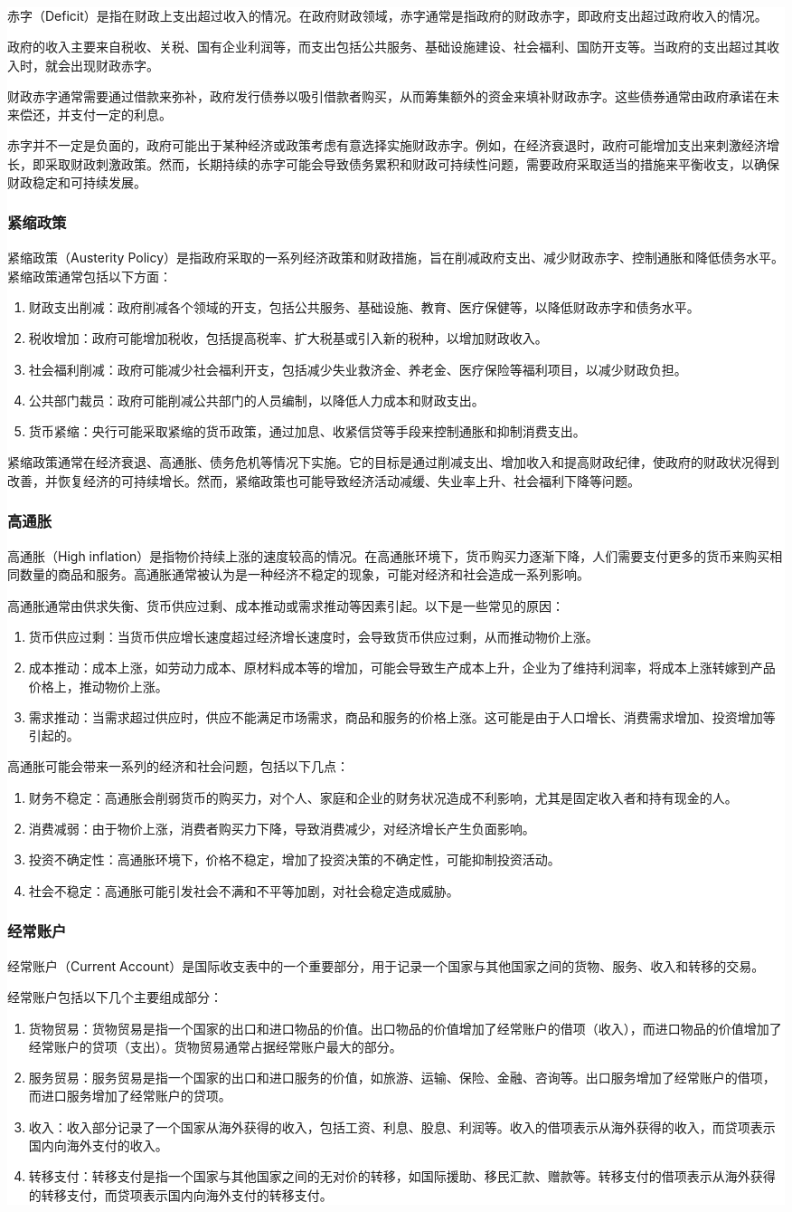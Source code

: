赤字（Deficit）是指在财政上支出超过收入的情况。在政府财政领域，赤字通常是指政府的财政赤字，即政府支出超过政府收入的情况。

政府的收入主要来自税收、关税、国有企业利润等，而支出包括公共服务、基础设施建设、社会福利、国防开支等。当政府的支出超过其收入时，就会出现财政赤字。

财政赤字通常需要通过借款来弥补，政府发行债券以吸引借款者购买，从而筹集额外的资金来填补财政赤字。这些债券通常由政府承诺在未来偿还，并支付一定的利息。

赤字并不一定是负面的，政府可能出于某种经济或政策考虑有意选择实施财政赤字。例如，在经济衰退时，政府可能增加支出来刺激经济增长，即采取财政刺激政策。然而，长期持续的赤字可能会导致债务累积和财政可持续性问题，需要政府采取适当的措施来平衡收支，以确保财政稳定和可持续发展。

### 紧缩政策

紧缩政策（Austerity Policy）是指政府采取的一系列经济政策和财政措施，旨在削减政府支出、减少财政赤字、控制通胀和降低债务水平。紧缩政策通常包括以下方面：

1. 财政支出削减：政府削减各个领域的开支，包括公共服务、基础设施、教育、医疗保健等，以降低财政赤字和债务水平。

2. 税收增加：政府可能增加税收，包括提高税率、扩大税基或引入新的税种，以增加财政收入。

3. 社会福利削减：政府可能减少社会福利开支，包括减少失业救济金、养老金、医疗保险等福利项目，以减少财政负担。

4. 公共部门裁员：政府可能削减公共部门的人员编制，以降低人力成本和财政支出。

5. 货币紧缩：央行可能采取紧缩的货币政策，通过加息、收紧信贷等手段来控制通胀和抑制消费支出。

紧缩政策通常在经济衰退、高通胀、债务危机等情况下实施。它的目标是通过削减支出、增加收入和提高财政纪律，使政府的财政状况得到改善，并恢复经济的可持续增长。然而，紧缩政策也可能导致经济活动减缓、失业率上升、社会福利下降等问题。

### 高通胀

高通胀（High inflation）是指物价持续上涨的速度较高的情况。在高通胀环境下，货币购买力逐渐下降，人们需要支付更多的货币来购买相同数量的商品和服务。高通胀通常被认为是一种经济不稳定的现象，可能对经济和社会造成一系列影响。

高通胀通常由供求失衡、货币供应过剩、成本推动或需求推动等因素引起。以下是一些常见的原因：

1. 货币供应过剩：当货币供应增长速度超过经济增长速度时，会导致货币供应过剩，从而推动物价上涨。

2. 成本推动：成本上涨，如劳动力成本、原材料成本等的增加，可能会导致生产成本上升，企业为了维持利润率，将成本上涨转嫁到产品价格上，推动物价上涨。

3. 需求推动：当需求超过供应时，供应不能满足市场需求，商品和服务的价格上涨。这可能是由于人口增长、消费需求增加、投资增加等引起的。

高通胀可能会带来一系列的经济和社会问题，包括以下几点：

1. 财务不稳定：高通胀会削弱货币的购买力，对个人、家庭和企业的财务状况造成不利影响，尤其是固定收入者和持有现金的人。

2. 消费减弱：由于物价上涨，消费者购买力下降，导致消费减少，对经济增长产生负面影响。

3. 投资不确定性：高通胀环境下，价格不稳定，增加了投资决策的不确定性，可能抑制投资活动。

4. 社会不稳定：高通胀可能引发社会不满和不平等加剧，对社会稳定造成威胁。

### 经常账户

经常账户（Current Account）是国际收支表中的一个重要部分，用于记录一个国家与其他国家之间的货物、服务、收入和转移的交易。

经常账户包括以下几个主要组成部分：

1. 货物贸易：货物贸易是指一个国家的出口和进口物品的价值。出口物品的价值增加了经常账户的借项（收入），而进口物品的价值增加了经常账户的贷项（支出）。货物贸易通常占据经常账户最大的部分。

2. 服务贸易：服务贸易是指一个国家的出口和进口服务的价值，如旅游、运输、保险、金融、咨询等。出口服务增加了经常账户的借项，而进口服务增加了经常账户的贷项。

3. 收入：收入部分记录了一个国家从海外获得的收入，包括工资、利息、股息、利润等。收入的借项表示从海外获得的收入，而贷项表示国内向海外支付的收入。

4. 转移支付：转移支付是指一个国家与其他国家之间的无对价的转移，如国际援助、移民汇款、赠款等。转移支付的借项表示从海外获得的转移支付，而贷项表示国内向海外支付的转移支付。
